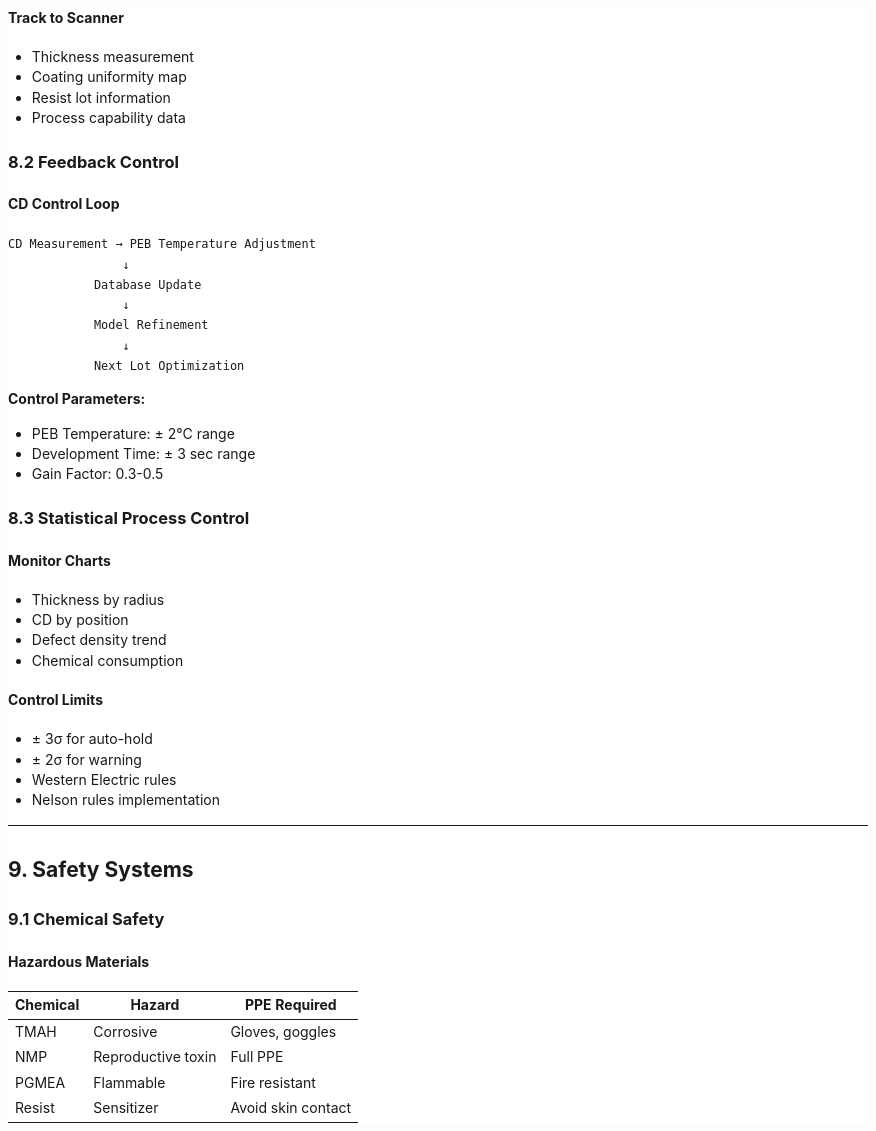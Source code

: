 #### Track to Scanner
- Thickness measurement
- Coating uniformity map
- Resist lot information
- Process capability data

### 8.2 Feedback Control

#### CD Control Loop
```
CD Measurement → PEB Temperature Adjustment
                ↓
            Database Update
                ↓
            Model Refinement
                ↓
            Next Lot Optimization
```

**Control Parameters:**
- PEB Temperature: ± 2°C range
- Development Time: ± 3 sec range
- Gain Factor: 0.3-0.5

### 8.3 Statistical Process Control

#### Monitor Charts
- Thickness by radius
- CD by position
- Defect density trend
- Chemical consumption

#### Control Limits
- ± 3σ for auto-hold
- ± 2σ for warning
- Western Electric rules
- Nelson rules implementation

---

## 9. Safety Systems

### 9.1 Chemical Safety

#### Hazardous Materials
| Chemical | Hazard | PPE Required |
|----------|--------|--------------|
| TMAH | Corrosive | Gloves, goggles |
| NMP | Reproductive toxin | Full PPE |
| PGMEA | Flammable | Fire resistant |
| Resist | Sensitizer | Avoid skin contact |
